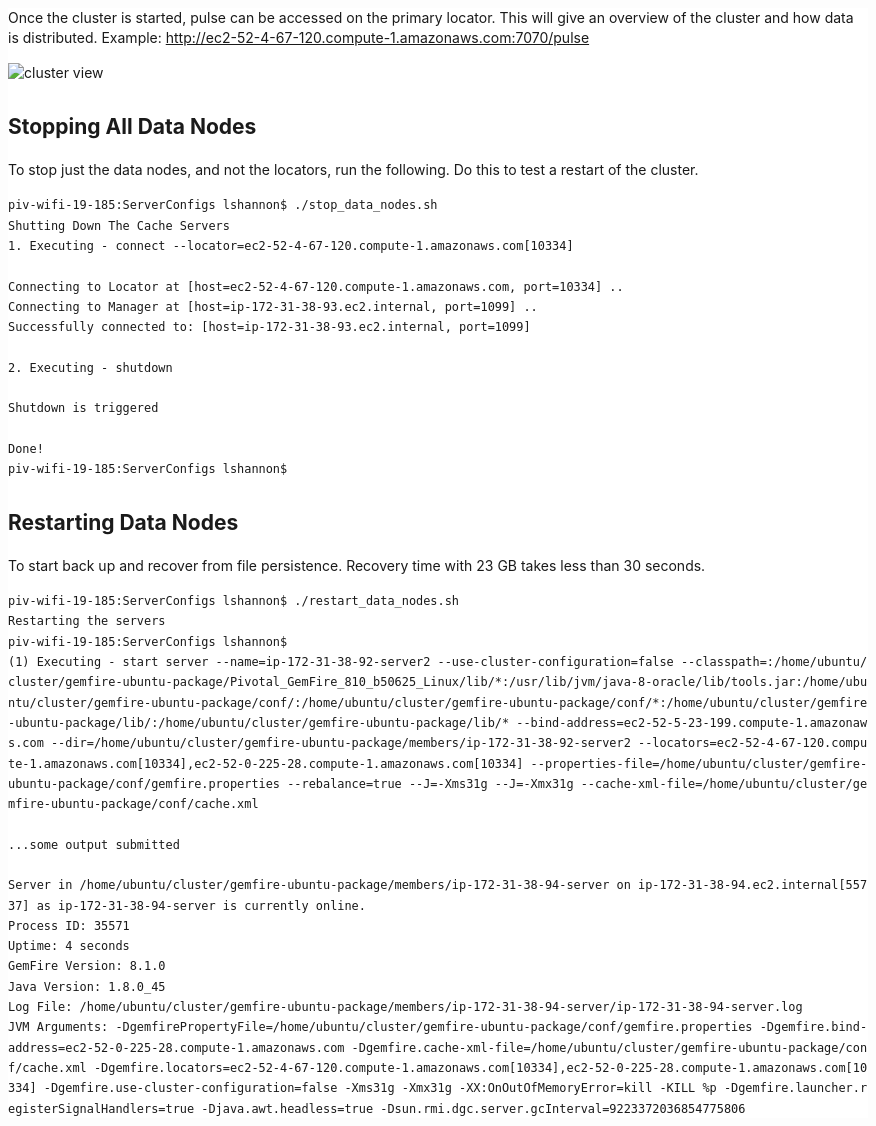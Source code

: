 Once the cluster is started, pulse can be accessed on the primary locator. This will give an overview of the cluster and how data is distributed. Example:
http://ec2-52-4-67-120.compute-1.amazonaws.com:7070/pulse

![cluster view](/images/cluster_view.png)

## Stopping All Data Nodes
To stop just the data nodes, and not the locators, run the following. Do this to test a restart of the cluster.
```shell
piv-wifi-19-185:ServerConfigs lshannon$ ./stop_data_nodes.sh
Shutting Down The Cache Servers
1. Executing - connect --locator=ec2-52-4-67-120.compute-1.amazonaws.com[10334]

Connecting to Locator at [host=ec2-52-4-67-120.compute-1.amazonaws.com, port=10334] ..
Connecting to Manager at [host=ip-172-31-38-93.ec2.internal, port=1099] ..
Successfully connected to: [host=ip-172-31-38-93.ec2.internal, port=1099]

2. Executing - shutdown

Shutdown is triggered

Done!
piv-wifi-19-185:ServerConfigs lshannon$
```
## Restarting Data Nodes
To start back up and recover from file persistence. Recovery time with 23 GB takes less than 30 seconds.
```shell
piv-wifi-19-185:ServerConfigs lshannon$ ./restart_data_nodes.sh 
Restarting the servers
piv-wifi-19-185:ServerConfigs lshannon$ 
(1) Executing - start server --name=ip-172-31-38-92-server2 --use-cluster-configuration=false --classpath=:/home/ubuntu/cluster/gemfire-ubuntu-package/Pivotal_GemFire_810_b50625_Linux/lib/*:/usr/lib/jvm/java-8-oracle/lib/tools.jar:/home/ubuntu/cluster/gemfire-ubuntu-package/conf/:/home/ubuntu/cluster/gemfire-ubuntu-package/conf/*:/home/ubuntu/cluster/gemfire-ubuntu-package/lib/:/home/ubuntu/cluster/gemfire-ubuntu-package/lib/* --bind-address=ec2-52-5-23-199.compute-1.amazonaws.com --dir=/home/ubuntu/cluster/gemfire-ubuntu-package/members/ip-172-31-38-92-server2 --locators=ec2-52-4-67-120.compute-1.amazonaws.com[10334],ec2-52-0-225-28.compute-1.amazonaws.com[10334] --properties-file=/home/ubuntu/cluster/gemfire-ubuntu-package/conf/gemfire.properties --rebalance=true --J=-Xms31g --J=-Xmx31g --cache-xml-file=/home/ubuntu/cluster/gemfire-ubuntu-package/conf/cache.xml

...some output submitted

Server in /home/ubuntu/cluster/gemfire-ubuntu-package/members/ip-172-31-38-94-server on ip-172-31-38-94.ec2.internal[55737] as ip-172-31-38-94-server is currently online.
Process ID: 35571
Uptime: 4 seconds
GemFire Version: 8.1.0
Java Version: 1.8.0_45
Log File: /home/ubuntu/cluster/gemfire-ubuntu-package/members/ip-172-31-38-94-server/ip-172-31-38-94-server.log
JVM Arguments: -DgemfirePropertyFile=/home/ubuntu/cluster/gemfire-ubuntu-package/conf/gemfire.properties -Dgemfire.bind-address=ec2-52-0-225-28.compute-1.amazonaws.com -Dgemfire.cache-xml-file=/home/ubuntu/cluster/gemfire-ubuntu-package/conf/cache.xml -Dgemfire.locators=ec2-52-4-67-120.compute-1.amazonaws.com[10334],ec2-52-0-225-28.compute-1.amazonaws.com[10334] -Dgemfire.use-cluster-configuration=false -Xms31g -Xmx31g -XX:OnOutOfMemoryError=kill -KILL %p -Dgemfire.launcher.registerSignalHandlers=true -Djava.awt.headless=true -Dsun.rmi.dgc.server.gcInterval=9223372036854775806
```